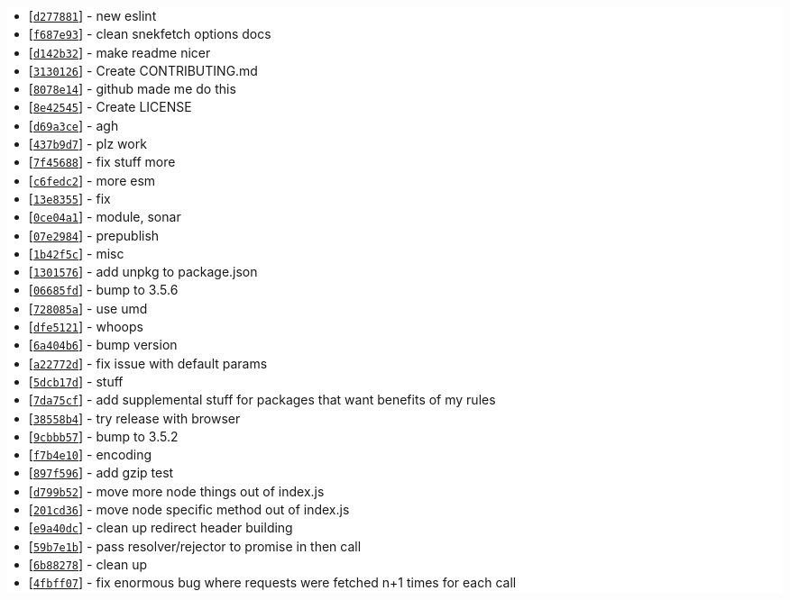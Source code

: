 * [[`d277881`](https://github.com/devsnek/snekfetch/commit/d27788129a25bb04b49bc83b27b84ae9c1e70d57)] - new eslint
* [[`f687e93`](https://github.com/devsnek/snekfetch/commit/f687e937b33a75bbcbdc4d8e20fe048e2f5a0297)] - clean snekfetch options docs
* [[`d142b32`](https://github.com/devsnek/snekfetch/commit/d142b321b085c7ccc3922d0aeb44951740afe170)] - make readme nicer
* [[`3130126`](https://github.com/devsnek/snekfetch/commit/3130126bac849d5813a8a2cfc3ebd928c1009e86)] - Create CONTRIBUTING.md
* [[`8078e14`](https://github.com/devsnek/snekfetch/commit/8078e14ee83f5d566d37f33151302699647c1911)] - github made me do this
* [[`8e42545`](https://github.com/devsnek/snekfetch/commit/8e42545a555c6023221a1a9de062815cb8cd1905)] - Create LICENSE
* [[`d69a3ce`](https://github.com/devsnek/snekfetch/commit/d69a3ce522ace5b37915ea2aef40589aacf36829)] - agh
* [[`437b9d7`](https://github.com/devsnek/snekfetch/commit/437b9d7e2811e8ad4110fc70aef13bff2ccc9f50)] - plz work
* [[`7f45688`](https://github.com/devsnek/snekfetch/commit/7f45688aa635c4581f68a484e8c805707de4ac71)] - fix stuff more
* [[`c6fedc2`](https://github.com/devsnek/snekfetch/commit/c6fedc25ff304ecec96c050423824b3d628488fb)] - more esm
* [[`13e8355`](https://github.com/devsnek/snekfetch/commit/13e8355233493f42277d9a8df802f4c678b65c89)] - fix
* [[`0ce04a1`](https://github.com/devsnek/snekfetch/commit/0ce04a166d0f8b75dd1605f8f2259e574882e45c)] - module, sonar
* [[`07e2984`](https://github.com/devsnek/snekfetch/commit/07e2984dfd0320260985885acfeb9936709b3b23)] - prepublish
* [[`1b42f5c`](https://github.com/devsnek/snekfetch/commit/1b42f5c644240e4028fe6dd7cba52b04cf6c058f)] - misc
* [[`1301576`](https://github.com/devsnek/snekfetch/commit/1301576da41266c342fec8e4db174d6131137e5e)] - add unpkg to package.json
* [[`06685fd`](https://github.com/devsnek/snekfetch/commit/06685fd019eaabd83a8cfad15feb30caade9badc)] - bump to 3.5.6
* [[`728085a`](https://github.com/devsnek/snekfetch/commit/728085a5e74213b82faeb763080c1fe03c652d41)] - use umd
* [[`dfe5121`](https://github.com/devsnek/snekfetch/commit/dfe5121834eb2b806feb5496beb5fbf6c5fa01df)] - whoops
* [[`6a404b6`](https://github.com/devsnek/snekfetch/commit/6a404b64fb7518c2d69764ee2f02ed649883b742)] - bump version
* [[`a22772d`](https://github.com/devsnek/snekfetch/commit/a22772d05ce687119d6028ddb7a6f6d3ae16153e)] - fix issue with default params
* [[`5dcb17d`](https://github.com/devsnek/snekfetch/commit/5dcb17d5a666a850a84e74171a7863eec0ce7392)] - stuff
* [[`7da75cf`](https://github.com/devsnek/snekfetch/commit/7da75cf2d21454824cdf803880f94c582ccdc6a7)] - add supplemental stuff for packages that want benefits of my rules
* [[`38558b4`](https://github.com/devsnek/snekfetch/commit/38558b4fecb546caa0d48eaa49a647b1cf3de442)] - try release with browser
* [[`9cbbb57`](https://github.com/devsnek/snekfetch/commit/9cbbb5742ece337d0b2f3d068736cffe607e3bd4)] - bump to 3.5.2
* [[`f7b4e10`](https://github.com/devsnek/snekfetch/commit/f7b4e10b0a2a23b4da81b6e0bd960a09ea8c4620)] - encoding
* [[`897f596`](https://github.com/devsnek/snekfetch/commit/897f596e03a61b7a162681e40e610c782426a963)] - add gzip test
* [[`d799b52`](https://github.com/devsnek/snekfetch/commit/d799b524152257f3835d713c11d8417d453715b7)] - move more node things out of index.js
* [[`201cd36`](https://github.com/devsnek/snekfetch/commit/201cd368b64e689d365e291d5a71789e1fb8909a)] - move node specific method out of index.js
* [[`e9a40dc`](https://github.com/devsnek/snekfetch/commit/e9a40dcb8143c4a42663c5cc487ad3737366dfab)] - clean up redirect header building
* [[`59b7e1b`](https://github.com/devsnek/snekfetch/commit/59b7e1b6ccf4c048691c7c9bc98a74ae9e79d74c)] - pass resolver/rejector to promise in then call
* [[`6b88278`](https://github.com/devsnek/snekfetch/commit/6b88278cd61a46e76164c447465a702351e912af)] - clean up
* [[`4fbff07`](https://github.com/devsnek/snekfetch/commit/4fbff07175f7f644b53815859d4c01db2df48e93)] - fix enormous bug where requests were fetched n+1 times for each call